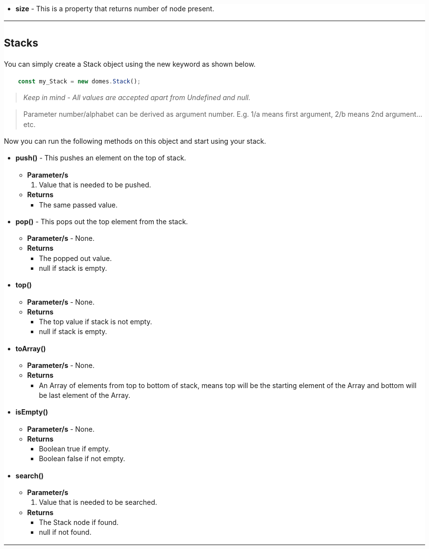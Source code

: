 * **size** - This is a property that returns number of node present.



---

## Stacks

You can simply create a Stack object using the new keyword as shown below.

```javascript
    const my_Stack = new domes.Stack();
```

> *Keep in mind - All values are accepted apart from Undefined and null.*

> Parameter number/alphabet can be derived as argument number. E.g. 1/a means first argument, 2/b means 2nd argument... etc.

Now you can run the following methods on this object and start using your stack.

* **push()** - This pushes an element on the top of stack.
    * **Parameter/s**
        1. Value that is needed to be pushed.
    * **Returns**
        * The same passed value.

* **pop()** - This pops out the top element from the stack.
    * **Parameter/s** - None.
    * **Returns**
        * The popped out value.
        * null if stack is empty.

* **top()**
    * **Parameter/s** - None.
    * **Returns**
        * The top value if stack is not empty.
        * null if stack is empty.

* **toArray()**
    * **Parameter/s** - None.
    * **Returns**
        * An Array of elements from top to bottom of stack, means top will be the starting element of the Array and bottom will be last element of the Array.

* **isEmpty()**
    * **Parameter/s** - None.
    * **Returns**
        * Boolean true if empty.
        * Boolean false if not empty.

* **search()**
    * **Parameter/s**
        1. Value that is needed to be searched.
    * **Returns**
        * The Stack node if found.
        * null if not found.

---